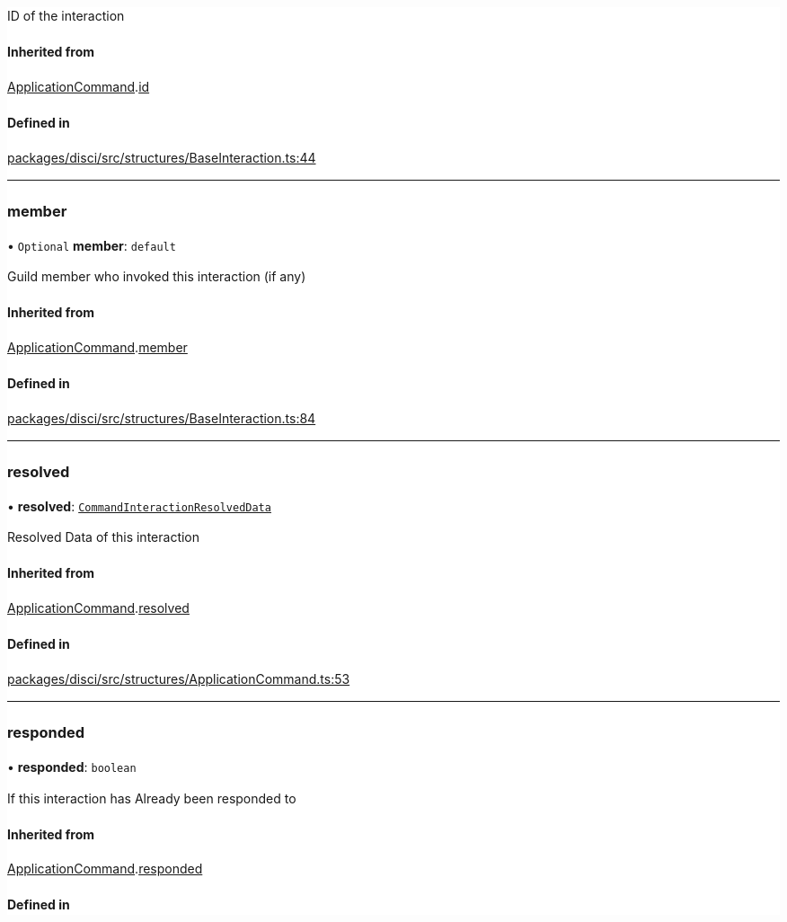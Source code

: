ID of the interaction

#### Inherited from

[ApplicationCommand](ApplicationCommand.md).[id](ApplicationCommand.md#id)

#### Defined in

[packages/disci/src/structures/BaseInteraction.ts:44](https://github.com/typicalninja493/disci/blob/5ebdd02/packages/disci/src/structures/BaseInteraction.ts#L44)

___

### member

• `Optional` **member**: `default`

Guild member who invoked this interaction (if any)

#### Inherited from

[ApplicationCommand](ApplicationCommand.md).[member](ApplicationCommand.md#member)

#### Defined in

[packages/disci/src/structures/BaseInteraction.ts:84](https://github.com/typicalninja493/disci/blob/5ebdd02/packages/disci/src/structures/BaseInteraction.ts#L84)

___

### resolved

• **resolved**: [`CommandInteractionResolvedData`](../interfaces/CommandInteractionResolvedData.md)

Resolved Data of this interaction

#### Inherited from

[ApplicationCommand](ApplicationCommand.md).[resolved](ApplicationCommand.md#resolved)

#### Defined in

[packages/disci/src/structures/ApplicationCommand.ts:53](https://github.com/typicalninja493/disci/blob/5ebdd02/packages/disci/src/structures/ApplicationCommand.ts#L53)

___

### responded

• **responded**: `boolean`

If this interaction has Already been responded to

#### Inherited from

[ApplicationCommand](ApplicationCommand.md).[responded](ApplicationCommand.md#responded)

#### Defined in
